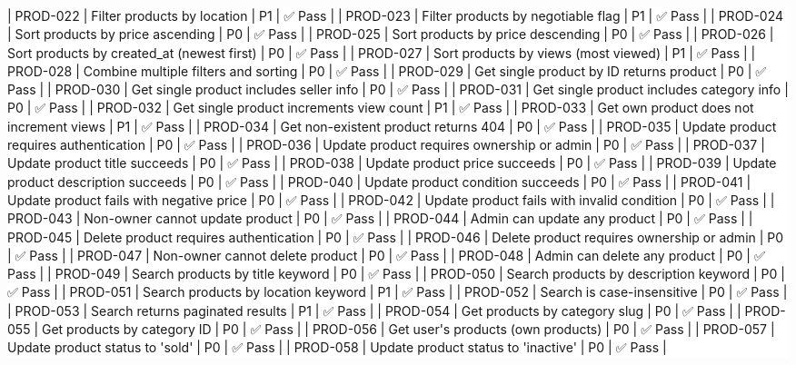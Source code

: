 | PROD-022 | Filter products by location | P1 | ✅ Pass |
| PROD-023 | Filter products by negotiable flag | P1 | ✅ Pass |
| PROD-024 | Sort products by price ascending | P0 | ✅ Pass |
| PROD-025 | Sort products by price descending | P0 | ✅ Pass |
| PROD-026 | Sort products by created_at (newest first) | P0 | ✅ Pass |
| PROD-027 | Sort products by views (most viewed) | P1 | ✅ Pass |
| PROD-028 | Combine multiple filters and sorting | P0 | ✅ Pass |
| PROD-029 | Get single product by ID returns product | P0 | ✅ Pass |
| PROD-030 | Get single product includes seller info | P0 | ✅ Pass |
| PROD-031 | Get single product includes category info | P0 | ✅ Pass |
| PROD-032 | Get single product increments view count | P1 | ✅ Pass |
| PROD-033 | Get own product does not increment views | P1 | ✅ Pass |
| PROD-034 | Get non-existent product returns 404 | P0 | ✅ Pass |
| PROD-035 | Update product requires authentication | P0 | ✅ Pass |
| PROD-036 | Update product requires ownership or admin | P0 | ✅ Pass |
| PROD-037 | Update product title succeeds | P0 | ✅ Pass |
| PROD-038 | Update product price succeeds | P0 | ✅ Pass |
| PROD-039 | Update product description succeeds | P0 | ✅ Pass |
| PROD-040 | Update product condition succeeds | P0 | ✅ Pass |
| PROD-041 | Update product fails with negative price | P0 | ✅ Pass |
| PROD-042 | Update product fails with invalid condition | P0 | ✅ Pass |
| PROD-043 | Non-owner cannot update product | P0 | ✅ Pass |
| PROD-044 | Admin can update any product | P0 | ✅ Pass |
| PROD-045 | Delete product requires authentication | P0 | ✅ Pass |
| PROD-046 | Delete product requires ownership or admin | P0 | ✅ Pass |
| PROD-047 | Non-owner cannot delete product | P0 | ✅ Pass |
| PROD-048 | Admin can delete any product | P0 | ✅ Pass |
| PROD-049 | Search products by title keyword | P0 | ✅ Pass |
| PROD-050 | Search products by description keyword | P0 | ✅ Pass |
| PROD-051 | Search products by location keyword | P1 | ✅ Pass |
| PROD-052 | Search is case-insensitive | P0 | ✅ Pass |
| PROD-053 | Search returns paginated results | P1 | ✅ Pass |
| PROD-054 | Get products by category slug | P0 | ✅ Pass |
| PROD-055 | Get products by category ID | P0 | ✅ Pass |
| PROD-056 | Get user's products (own products) | P0 | ✅ Pass |
| PROD-057 | Update product status to 'sold' | P0 | ✅ Pass |
| PROD-058 | Update product status to 'inactive' | P0 | ✅ Pass |
